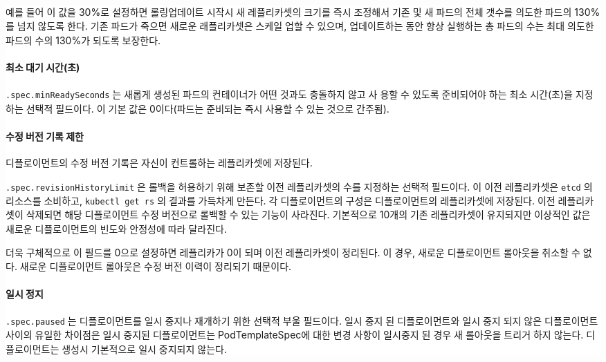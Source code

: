 예를 들어 이 값을 30%로 설정하면 롤링업데이트 시작시 새 레플리카셋의 크기를 즉시 조정해서 기존 및 새 파드의 전체 갯수를 의도한 파드의 130%를 넘지 않도록 한다. 기존 파드가 죽으면 새로운 래플리카셋은 스케일 업할 수 있으며, 업데이트하는 동안 항상 실행하는 총 파드의 수는 최대 의도한 파드의 수의 130%가 되도록 보장한다.

#### 최소 대기 시간(초)

`.spec.minReadySeconds` 는 새롭게 생성된 파드의 컨테이너가 어떤 것과도 충돌하지 않고 사 용할 수 있도록 준비되어야 하는 최소 시간(초)을 지정하는 선택적 필드이다. 이 기본 값은 0이다(파드는 준비되는 즉시 사용할 수 있는 것으로 간주됨). 

#### 수정 버전 기록 제한

디플로이먼트의 수정 버전 기록은 자신이 컨트롤하는 레플리카셋에 저장된다.

`.spec.revisionHistoryLimit` 은 롤백을 허용하기 위해 보존할 이전 레플리카셋의 수를 지정하는 선택적 필드이다. 이 이전 레플리카셋은 `etcd` 의 리소스를 소비하고, `kubectl get rs` 의 결과를 가득차게 만든다. 각 디플로이먼트의 구성은 디플로이먼트의 레플리카셋에 저장된다. 이전 레플리카셋이 삭제되면 해당 디플로이먼트 수정 버전으로 롤백할 수 있는 기능이 사라진다. 기본적으로 10개의 기존 레플리카셋이 유지되지만 이상적인 값은 새로운 디플로이먼트의 빈도와 안정성에 따라 달라진다.

더욱 구체적으로 이 필드를 0으로 설정하면 레플리카가 0이 되며 이전 레플리카셋이 정리된다. 이 경우, 새로운 디플로이먼트 롤아웃을 취소할 수 없다. 새로운 디플로이먼트 롤아웃은 수정 버전 이력이 정리되기 때문이다.

#### 일시 정지

`.spec.paused` 는 디플로이먼트를 일시 중지나 재개하기 위한 선택적 부울 필드이다. 일시 중지 된 디플로이먼트와 일시 중지 되지 않은 디플로이먼트 사이의 유일한 차이점은 일시 중지된 디플로이먼트는 PodTemplateSpec에 대한 변경 사항이 일시중지 된 경우 새 롤아웃을 트리거 하지 않는다. 디플로이먼트는 생성시 기본적으로 일시 중지되지 않는다.